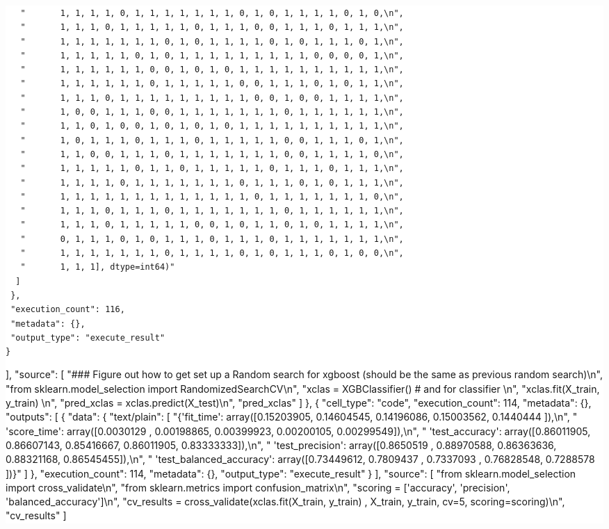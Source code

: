        "       1, 1, 1, 1, 0, 1, 1, 1, 1, 1, 1, 1, 0, 1, 0, 1, 1, 1, 1, 0, 1, 0,\n",
       "       1, 1, 1, 0, 1, 1, 1, 1, 1, 0, 1, 1, 1, 0, 0, 1, 1, 1, 0, 1, 1, 1,\n",
       "       1, 1, 1, 1, 1, 1, 1, 0, 1, 0, 1, 1, 1, 1, 0, 1, 0, 1, 1, 1, 0, 1,\n",
       "       1, 1, 1, 1, 1, 0, 1, 0, 1, 1, 1, 1, 1, 1, 1, 1, 1, 0, 0, 0, 0, 1,\n",
       "       1, 1, 1, 1, 1, 1, 0, 0, 1, 0, 1, 0, 1, 1, 1, 1, 1, 1, 1, 1, 1, 1,\n",
       "       1, 1, 1, 1, 1, 1, 0, 1, 1, 1, 1, 1, 0, 0, 1, 1, 1, 0, 1, 0, 1, 1,\n",
       "       1, 1, 1, 0, 1, 1, 1, 1, 1, 1, 1, 1, 1, 0, 0, 1, 0, 0, 1, 1, 1, 1,\n",
       "       1, 0, 0, 1, 1, 1, 0, 0, 1, 1, 1, 1, 1, 1, 1, 0, 1, 1, 1, 1, 1, 1,\n",
       "       1, 1, 0, 1, 0, 0, 1, 0, 1, 0, 1, 0, 1, 1, 1, 1, 1, 1, 1, 1, 1, 1,\n",
       "       1, 0, 1, 1, 1, 0, 1, 1, 1, 0, 1, 1, 1, 1, 1, 0, 0, 1, 1, 1, 0, 1,\n",
       "       1, 1, 0, 0, 1, 1, 1, 0, 1, 1, 1, 1, 1, 1, 1, 0, 0, 1, 1, 1, 1, 0,\n",
       "       1, 1, 1, 1, 1, 0, 1, 1, 0, 1, 1, 1, 1, 1, 0, 1, 1, 1, 0, 1, 1, 1,\n",
       "       1, 1, 1, 1, 0, 1, 1, 1, 1, 1, 1, 1, 0, 1, 1, 1, 0, 1, 0, 1, 1, 1,\n",
       "       1, 1, 1, 1, 1, 1, 1, 1, 1, 1, 1, 1, 1, 0, 1, 1, 1, 1, 1, 1, 1, 0,\n",
       "       1, 1, 1, 0, 1, 1, 1, 0, 1, 1, 1, 1, 1, 1, 1, 0, 1, 1, 1, 1, 1, 1,\n",
       "       1, 1, 1, 0, 1, 1, 1, 1, 1, 0, 0, 1, 0, 1, 1, 0, 1, 0, 1, 1, 1, 1,\n",
       "       0, 1, 1, 1, 0, 1, 0, 1, 1, 1, 0, 1, 1, 1, 0, 1, 1, 1, 1, 1, 1, 1,\n",
       "       1, 1, 1, 1, 1, 1, 1, 0, 1, 1, 1, 1, 0, 1, 0, 1, 1, 1, 0, 1, 0, 0,\n",
       "       1, 1, 1], dtype=int64)"
      ]
     },
     "execution_count": 116,
     "metadata": {},
     "output_type": "execute_result"
    }
   ],
   "source": [
    "### Figure out how to get set up a Random search for xgboost (should be the same as previous random search)\n",
    "from sklearn.model_selection import RandomizedSearchCV\n",
    "xclas = XGBClassifier()  # and for classifier  \n",
    "xclas.fit(X_train, y_train)  \n",
    "pred_xclas =  xclas.predict(X_test)\n",
    "pred_xclas"
   ]
  },
  {
   "cell_type": "code",
   "execution_count": 114,
   "metadata": {},
   "outputs": [
    {
     "data": {
      "text/plain": [
       "{'fit_time': array([0.15203905, 0.14604545, 0.14196086, 0.15003562, 0.1440444 ]),\n",
       " 'score_time': array([0.0030129 , 0.00198865, 0.00399923, 0.00200105, 0.00299549]),\n",
       " 'test_accuracy': array([0.86011905, 0.86607143, 0.85416667, 0.86011905, 0.83333333]),\n",
       " 'test_precision': array([0.8650519 , 0.88970588, 0.86363636, 0.88321168, 0.86545455]),\n",
       " 'test_balanced_accuracy': array([0.73449612, 0.7809437 , 0.7337093 , 0.76828548, 0.7288578 ])}"
      ]
     },
     "execution_count": 114,
     "metadata": {},
     "output_type": "execute_result"
    }
   ],
   "source": [
    "from sklearn.model_selection import cross_validate\n",
    "from sklearn.metrics import confusion_matrix\n",
    "scoring = ['accuracy', 'precision', 'balanced_accuracy']\n",
    "cv_results = cross_validate(xclas.fit(X_train, y_train) , X_train, y_train, cv=5, scoring=scoring)\n",
    "cv_results"
   ]